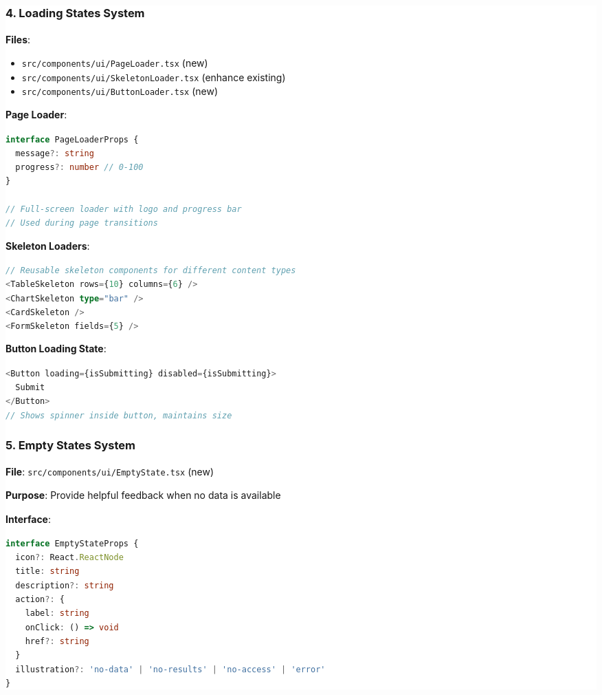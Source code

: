 ### 4. Loading States System

**Files**:
- `src/components/ui/PageLoader.tsx` (new)
- `src/components/ui/SkeletonLoader.tsx` (enhance existing)
- `src/components/ui/ButtonLoader.tsx` (new)

**Page Loader**:
```typescript
interface PageLoaderProps {
  message?: string
  progress?: number // 0-100
}

// Full-screen loader with logo and progress bar
// Used during page transitions
```

**Skeleton Loaders**:
```typescript
// Reusable skeleton components for different content types
<TableSkeleton rows={10} columns={6} />
<ChartSkeleton type="bar" />
<CardSkeleton />
<FormSkeleton fields={5} />
```

**Button Loading State**:
```typescript
<Button loading={isSubmitting} disabled={isSubmitting}>
  Submit
</Button>
// Shows spinner inside button, maintains size
```


### 5. Empty States System

**File**: `src/components/ui/EmptyState.tsx` (new)

**Purpose**: Provide helpful feedback when no data is available

**Interface**:
```typescript
interface EmptyStateProps {
  icon?: React.ReactNode
  title: string
  description?: string
  action?: {
    label: string
    onClick: () => void
    href?: string
  }
  illustration?: 'no-data' | 'no-results' | 'no-access' | 'error'
}
```
